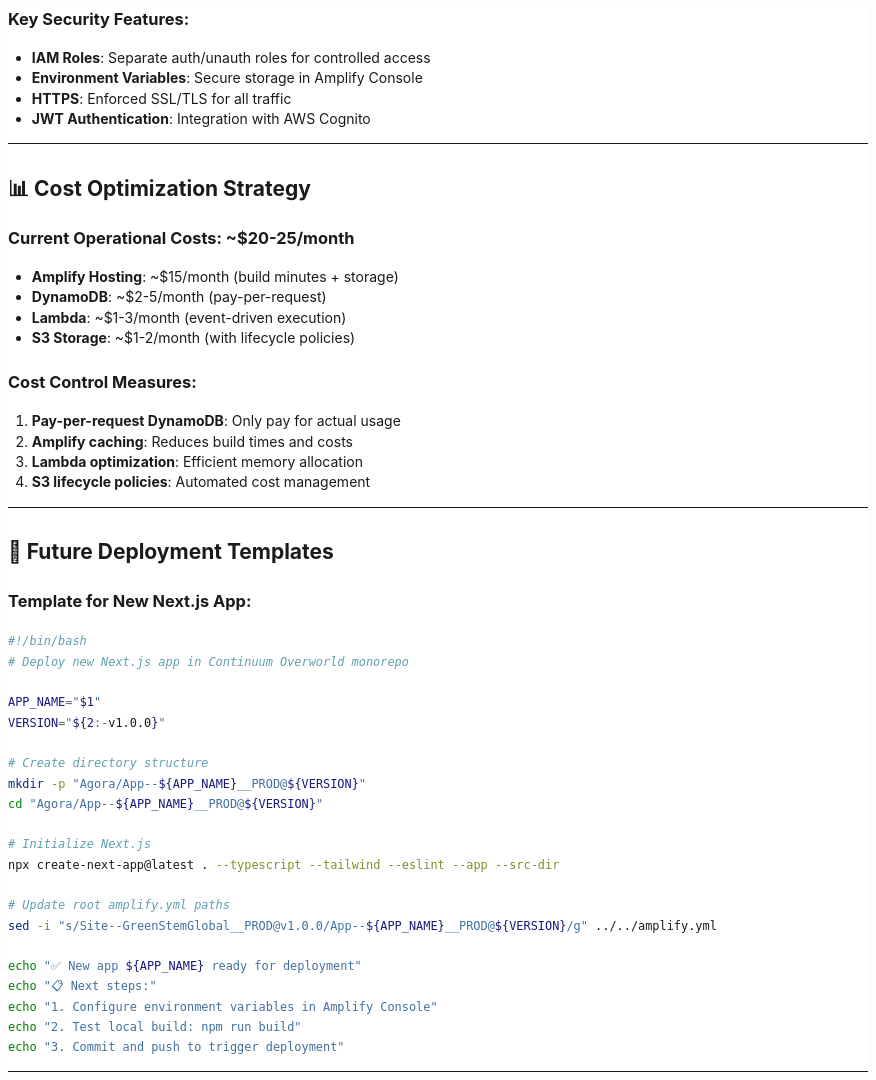 ### Key Security Features:
- **IAM Roles**: Separate auth/unauth roles for controlled access
- **Environment Variables**: Secure storage in Amplify Console
- **HTTPS**: Enforced SSL/TLS for all traffic
- **JWT Authentication**: Integration with AWS Cognito

---

## 📊 Cost Optimization Strategy

### Current Operational Costs: ~$20-25/month
- **Amplify Hosting**: ~$15/month (build minutes + storage)
- **DynamoDB**: ~$2-5/month (pay-per-request)
- **Lambda**: ~$1-3/month (event-driven execution)
- **S3 Storage**: ~$1-2/month (with lifecycle policies)

### Cost Control Measures:
1. **Pay-per-request DynamoDB**: Only pay for actual usage
2. **Amplify caching**: Reduces build times and costs
3. **Lambda optimization**: Efficient memory allocation
4. **S3 lifecycle policies**: Automated cost management

---

## 🎯 Future Deployment Templates

### Template for New Next.js App:
```bash
#!/bin/bash
# Deploy new Next.js app in Continuum Overworld monorepo

APP_NAME="$1"
VERSION="${2:-v1.0.0}"

# Create directory structure
mkdir -p "Agora/App--${APP_NAME}__PROD@${VERSION}"
cd "Agora/App--${APP_NAME}__PROD@${VERSION}"

# Initialize Next.js
npx create-next-app@latest . --typescript --tailwind --eslint --app --src-dir

# Update root amplify.yml paths
sed -i "s/Site--GreenStemGlobal__PROD@v1.0.0/App--${APP_NAME}__PROD@${VERSION}/g" ../../amplify.yml

echo "✅ New app ${APP_NAME} ready for deployment"
echo "📋 Next steps:"
echo "1. Configure environment variables in Amplify Console"
echo "2. Test local build: npm run build"
echo "3. Commit and push to trigger deployment"
```

---